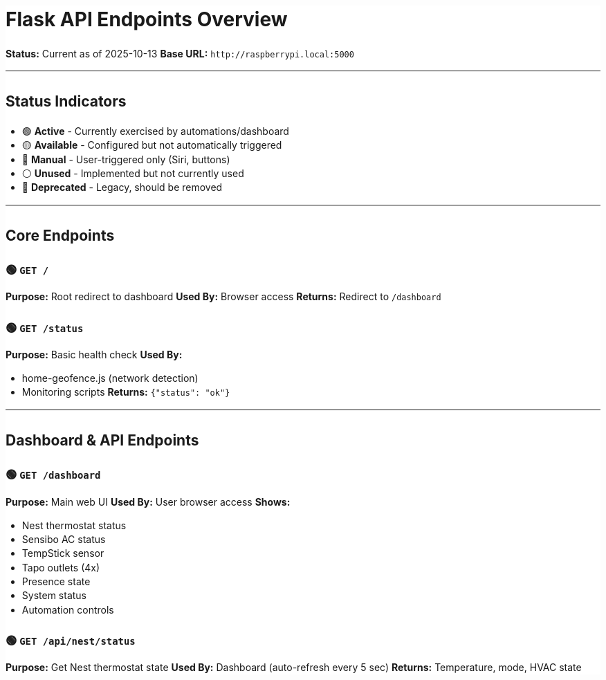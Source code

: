 # Flask API Endpoints Overview

**Status:** Current as of 2025-10-13
**Base URL:** `http://raspberrypi.local:5000`

---

## Status Indicators

- 🟢 **Active** - Currently exercised by automations/dashboard
- 🟡 **Available** - Configured but not automatically triggered
- 🔵 **Manual** - User-triggered only (Siri, buttons)
- ⚪ **Unused** - Implemented but not currently used
- 🔴 **Deprecated** - Legacy, should be removed

---

## Core Endpoints

### 🟢 `GET /`
**Purpose:** Root redirect to dashboard
**Used By:** Browser access
**Returns:** Redirect to `/dashboard`

### 🟢 `GET /status`
**Purpose:** Basic health check
**Used By:**
- home-geofence.js (network detection)
- Monitoring scripts
**Returns:** `{"status": "ok"}`

---

## Dashboard & API Endpoints

### 🟢 `GET /dashboard`
**Purpose:** Main web UI
**Used By:** User browser access
**Shows:**
- Nest thermostat status
- Sensibo AC status
- TempStick sensor
- Tapo outlets (4x)
- Presence state
- System status
- Automation controls

### 🟢 `GET /api/nest/status`
**Purpose:** Get Nest thermostat state
**Used By:** Dashboard (auto-refresh every 5 sec)
**Returns:** Temperature, mode, HVAC state
